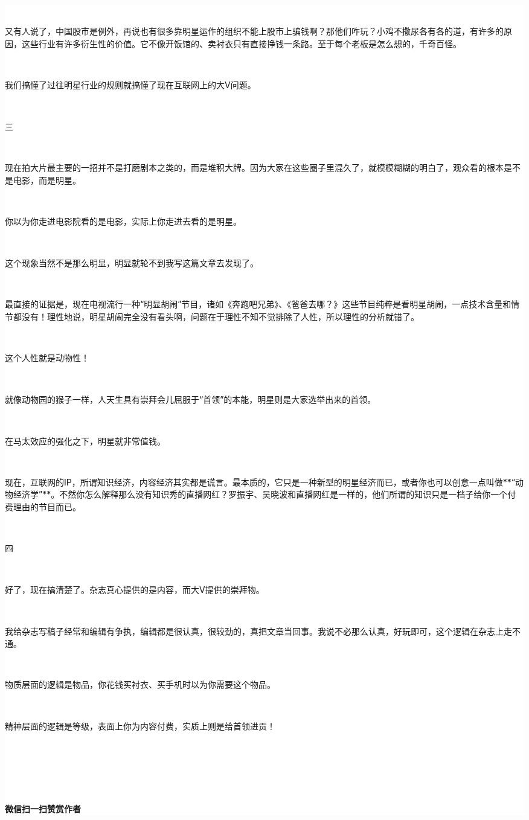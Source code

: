 &nbsp;

又有人说了，中国股市是例外，再说也有很多靠明星运作的组织不能上股市上骗钱啊？那他们咋玩？小鸡不撒尿各有各的道，有许多的原因，这些行业有许多衍生性的价值。它不像开饭馆的、卖衬衣只有直接挣钱一条路。至于每个老板是怎么想的，千奇百怪。

&nbsp;

我们搞懂了过往明星行业的规则就搞懂了现在互联网上的大V问题。

&nbsp;

三

&nbsp;

现在拍大片最主要的一招并不是打磨剧本之类的，而是堆积大牌。因为大家在这些圈子里混久了，就模模糊糊的明白了，观众看的根本是不是电影，而是明星。

&nbsp;

你以为你走进电影院看的是电影，实际上你走进去看的是明星。

&nbsp;

这个现象当然不是那么明显，明显就轮不到我写这篇文章去发现了。

&nbsp;

最直接的证据是，现在电视流行一种“明显胡闹”节目，诸如《奔跑吧兄弟》、《爸爸去哪？》这些节目纯粹是看明星胡闹，一点技术含量和情节都没有！理性地说，明星胡闹完全没有看头啊，问题在于理性不知不觉排除了人性，所以理性的分析就错了。

&nbsp;

这个人性就是动物性！

&nbsp;

就像动物园的猴子一样，人天生具有崇拜会儿屈服于“首领”的本能，明星则是大家选举出来的首领。

&nbsp;

在马太效应的强化之下，明星就非常值钱。

&nbsp;

现在，互联网的IP，所谓知识经济，内容经济其实都是谎言。最本质的，它只是一种新型的明星经济而已，或者你也可以创意一点叫做**“动物经济学”**。不然你怎么解释那么没有知识秀的直播网红？罗振宇、吴晓波和直播网红是一样的，他们所谓的知识只是一档子给你一个付费理由的节目而已。

&nbsp;

四

&nbsp;

好了，现在搞清楚了。杂志真心提供的是内容，而大V提供的崇拜物。

&nbsp;

我给杂志写稿子经常和编辑有争执，编辑都是很认真，很较劲的，真把文章当回事。我说不必那么认真，好玩即可，这个逻辑在杂志上走不通。

&nbsp;

物质层面的逻辑是物品，你花钱买衬衣、买手机时以为你需要这个物品。

&nbsp;

精神层面的逻辑是等级，表面上你为内容付费，实质上则是给首领进贡！

&nbsp;

&nbsp;

&nbsp;




**微信扫一扫赞赏作者**